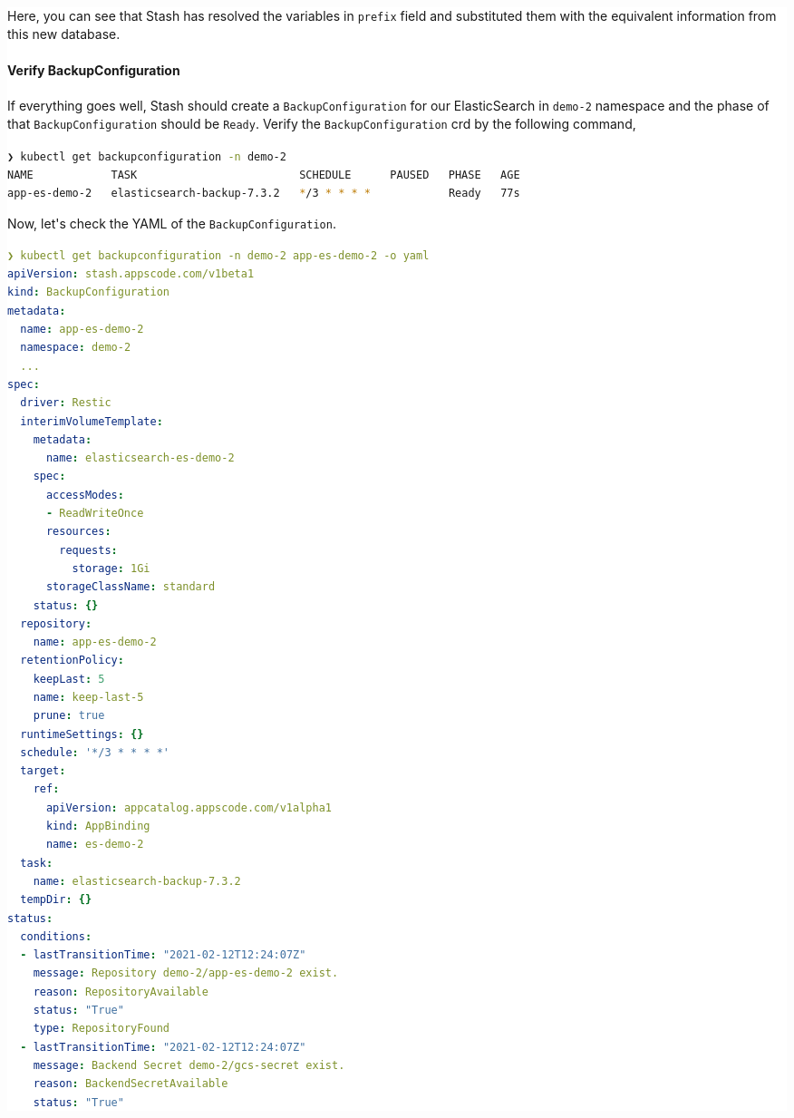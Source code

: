Here, you can see that Stash has resolved the variables in `prefix` field and substituted them with the equivalent information from this new database.

#### Verify BackupConfiguration

If everything goes well, Stash should create a `BackupConfiguration` for our ElasticSearch in `demo-2` namespace and the phase of that `BackupConfiguration` should be `Ready`. Verify the `BackupConfiguration` crd by the following command,


```bash
❯ kubectl get backupconfiguration -n demo-2
NAME            TASK                         SCHEDULE      PAUSED   PHASE   AGE
app-es-demo-2   elasticsearch-backup-7.3.2   */3 * * * *            Ready   77s
```

Now, let's check the YAML of the `BackupConfiguration`.

```yaml
❯ kubectl get backupconfiguration -n demo-2 app-es-demo-2 -o yaml
apiVersion: stash.appscode.com/v1beta1
kind: BackupConfiguration
metadata:
  name: app-es-demo-2
  namespace: demo-2
  ...
spec:
  driver: Restic
  interimVolumeTemplate:
    metadata:
      name: elasticsearch-es-demo-2
    spec:
      accessModes:
      - ReadWriteOnce
      resources:
        requests:
          storage: 1Gi
      storageClassName: standard
    status: {}
  repository:
    name: app-es-demo-2
  retentionPolicy:
    keepLast: 5
    name: keep-last-5
    prune: true
  runtimeSettings: {}
  schedule: '*/3 * * * *'
  target:
    ref:
      apiVersion: appcatalog.appscode.com/v1alpha1
      kind: AppBinding
      name: es-demo-2
  task:
    name: elasticsearch-backup-7.3.2
  tempDir: {}
status:
  conditions:
  - lastTransitionTime: "2021-02-12T12:24:07Z"
    message: Repository demo-2/app-es-demo-2 exist.
    reason: RepositoryAvailable
    status: "True"
    type: RepositoryFound
  - lastTransitionTime: "2021-02-12T12:24:07Z"
    message: Backend Secret demo-2/gcs-secret exist.
    reason: BackendSecretAvailable
    status: "True"
```